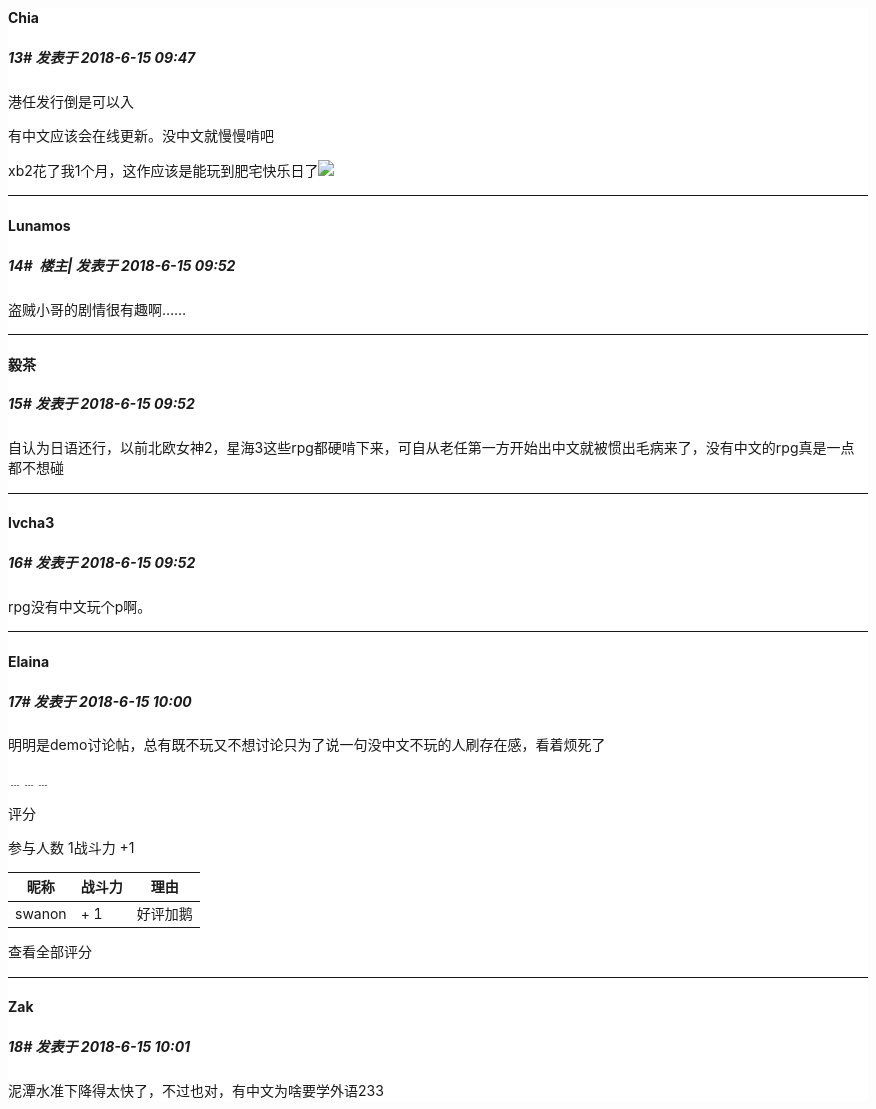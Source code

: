 ####  Chia  
##### 13#       发表于 2018-6-15 09:47

港任发行倒是可以入

有中文应该会在线更新。没中文就慢慢啃吧

xb2花了我1个月，这作应该是能玩到肥宅快乐日了<img src="https://static.saraba1st.com/image/smiley/face2017/018.png" referrerpolicy="no-referrer">

*****

####  Lunamos  
##### 14#         楼主| 发表于 2018-6-15 09:52

盗贼小哥的剧情很有趣啊……

*****

####  毅茶  
##### 15#       发表于 2018-6-15 09:52

自认为日语还行，以前北欧女神2，星海3这些rpg都硬啃下来，可自从老任第一方开始出中文就被惯出毛病来了，没有中文的rpg真是一点都不想碰

*****

####  lvcha3  
##### 16#       发表于 2018-6-15 09:52

rpg没有中文玩个p啊。

*****

####  Elaina  
##### 17#       发表于 2018-6-15 10:00

明明是demo讨论帖，总有既不玩又不想讨论只为了说一句没中文不玩的人刷存在感，看着烦死了

﹍﹍﹍

评分

 参与人数 1战斗力 +1

|昵称|战斗力|理由|
|----|---|---|
| swanon| + 1|好评加鹅|

查看全部评分

*****

####  Zak  
##### 18#       发表于 2018-6-15 10:01

泥潭水准下降得太快了，不过也对，有中文为啥要学外语233
